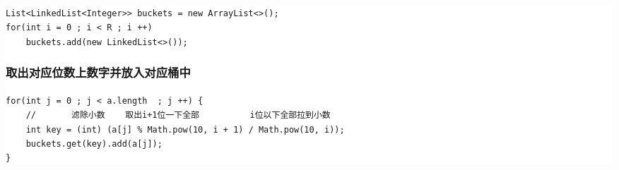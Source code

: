    List<LinkedList<Integer>> buckets = new ArrayList<>();
    for(int i = 0 ; i < R ; i ++)
        buckets.add(new LinkedList<>());
        
### 取出对应位数上数字并放入对应桶中 ###
    for(int j = 0 ; j < a.length  ; j ++) {
        //       滤除小数    取出i+1位一下全部          i位以下全部拉到小数
        int key = (int) (a[j] % Math.pow(10, i + 1) / Math.pow(10, i));
        buckets.get(key).add(a[j]);
    }
